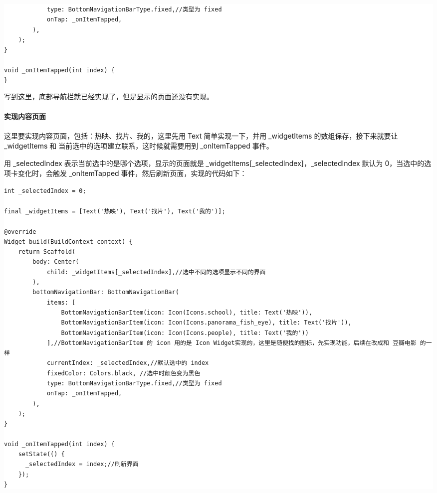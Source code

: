 ```
            type: BottomNavigationBarType.fixed,//类型为 fixed
            onTap: _onItemTapped,
        ),
    );
}
    
void _onItemTapped(int index) {
}

```

写到这里，底部导航栏就已经实现了，但是显示的页面还没有实现。

#### 实现内容页面

这里要实现内容页面，包括：热映、找片、我的，这里先用 Text 简单实现一下，并用 \_widgetItems 的数组保存，接下来就要让 \_widgetItems 和 当前选中的选项建立联系，这时候就需要用到 \_onItemTapped 事件。

用 \_selectedIndex 表示当前选中的是哪个选项，显示的页面就是 \_widgetItems\[\_selectedIndex\]，\_selectedIndex 默认为 0，当选中的选项卡变化时，会触发 \_onItemTapped 事件，然后刷新页面，实现的代码如下：

```
int _selectedIndex = 0;

final _widgetItems = [Text('热映'), Text('找片'), Text('我的')];
    
@override
Widget build(BuildContext context) {
    return Scaffold(
        body: Center(
            child: _widgetItems[_selectedIndex],//选中不同的选项显示不同的界面
        ),
        bottomNavigationBar: BottomNavigationBar(
            items: [
                BottomNavigationBarItem(icon: Icon(Icons.school), title: Text('热映')),
                BottomNavigationBarItem(icon: Icon(Icons.panorama_fish_eye), title: Text('找片')),
                BottomNavigationBarItem(icon: Icon(Icons.people), title: Text('我的'))
            ],//BottomNavigationBarItem 的 icon 用的是 Icon Widget实现的，这里是随便找的图标，先实现功能，后续在改成和 豆瓣电影 的一样
            currentIndex: _selectedIndex,//默认选中的 index
            fixedColor: Colors.black, //选中时颜色变为黑色
            type: BottomNavigationBarType.fixed,//类型为 fixed
            onTap: _onItemTapped,
        ),
    );
}
    
void _onItemTapped(int index) {
    setState(() {
      _selectedIndex = index;//刷新界面
    });
}

```
